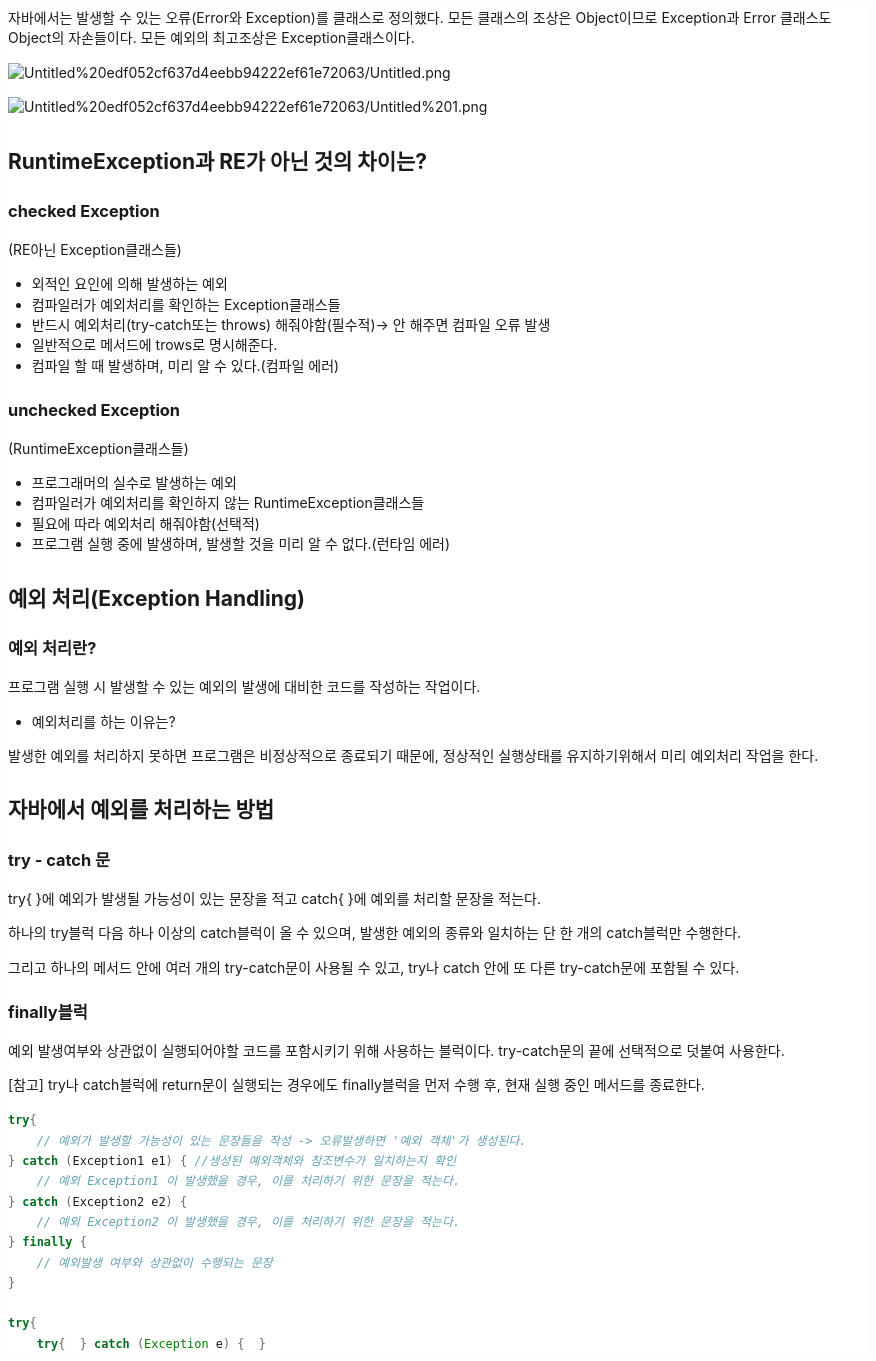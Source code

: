 자바에서는 발생할 수 있는 오류(Error와 Exception)를 클래스로 정의했다. 모든 클래스의 조상은 Object이므로 Exception과 Error 클래스도 Object의 자손들이다. 모든 예외의 최고조상은 Exception클래스이다.

![Untitled%20edf052cf637d4eebb94222ef61e72063/Untitled.png](Untitled%20edf052cf637d4eebb94222ef61e72063/Untitled.png)

![Untitled%20edf052cf637d4eebb94222ef61e72063/Untitled%201.png](Untitled%20edf052cf637d4eebb94222ef61e72063/Untitled%201.png)

## RuntimeException과 RE가 아닌 것의 차이는?

### checked Exception
(RE아닌 Exception클래스들)

- 외적인 요인에 의해 발생하는 예외
- 컴파일러가 예외처리를 확인하는 Exception클래스들
- 반드시 예외처리(try-catch또는 throws) 해줘야함(필수적)→ 안 해주면 컴파일 오류 발생
- 일반적으로 메서드에 trows로 명시해준다.
- 컴파일 할 때 발생하며, 미리 알 수 있다.(컴파일 에러)

### unchecked Exception
(RuntimeException클래스들)

- 프로그래머의 실수로 발생하는 예외
- 컴파일러가 예외처리를 확인하지 않는 RuntimeException클래스들
- 필요에 따라 예외처리 해줘야함(선택적)
- 프로그램 실행 중에 발생하며, 발생할 것을 미리 알 수 없다.(런타임 에러)

## 예외 처리(Exception Handling)

### 예외 처리란?

프로그램 실행 시 발생할 수 있는 예외의 발생에 대비한 코드를 작성하는 작업이다.

- 예외처리를 하는 이유는?

발생한 예외를 처리하지 못하면 프로그램은 비정상적으로 종료되기 때문에, 정상적인 실행상태를 유지하기위해서 미리 예외처리 작업을 한다.

## 자바에서 예외를 처리하는 방법

### try - catch 문

try{ }에 예외가 발생될 가능성이 있는 문장을 적고 catch{ }에 예외를 처리할 문장을 적는다. 

하나의 try블럭 다음 하나 이상의 catch블럭이 올 수 있으며, 발생한 예외의 종류와 일치하는 단 한 개의 catch블럭만 수행한다. 

그리고 하나의 메서드 안에 여러 개의 try-catch문이 사용될 수 있고, try나 catch 안에 또 다른 try-catch문에 포함될 수 있다.

### finally블럭

예외 발생여부와 상관없이 실행되어야할 코드를 포함시키기 위해 사용하는 블럭이다.   try-catch문의 끝에 선택적으로 덧붙여 사용한다. 

[참고] try나 catch블럭에 return문이 실행되는 경우에도 finally블럭을 먼저 수행 후, 현재 실행 중인 메서드를 종료한다. 

```java
try{
	// 예외가 발생할 가능성이 있는 문장들을 작성 -> 오류발생하면 '예외 객체'가 생성된다.
} catch (Exception1 e1) { //생성된 예외객체와 참조변수가 일치하는지 확인
	// 예외 Exception1 이 발생했을 경우, 이를 처리하기 위한 문장을 적는다.
} catch (Exception2 e2) {
	// 예외 Exception2 이 발생했을 경우, 이를 처리하기 위한 문장을 적는다.
} finally {
	// 예외발생 여부와 상관없이 수행되는 문장
}

try{
	try{  } catch (Exception e) {  }
```